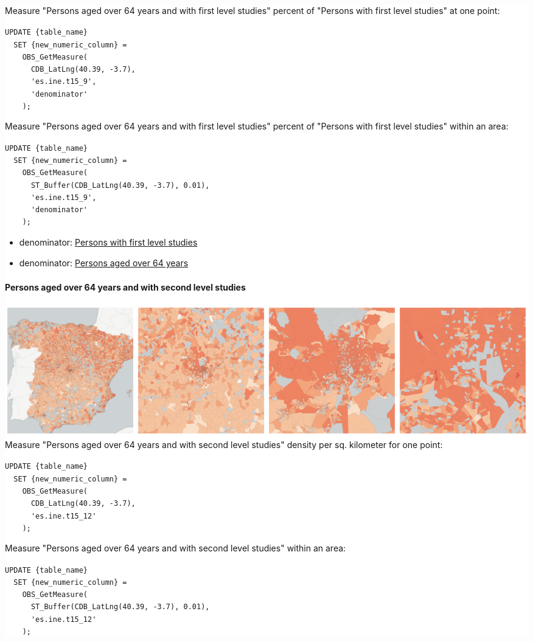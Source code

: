 Measure &quot;Persons aged over 64 years and with first level studies&quot; percent of &quot;Persons with first level studies&quot; at one point:

    UPDATE {table_name}
      SET {new_numeric_column} =
        OBS_GetMeasure(
          CDB_LatLng(40.39, -3.7),
          'es.ine.t15_9',
          'denominator'
        );

Measure &quot;Persons aged over 64 years and with first level studies&quot; percent of &quot;Persons with first level studies&quot; within an area:

    UPDATE {table_name}
      SET {new_numeric_column} =
        OBS_GetMeasure(
          ST_Buffer(CDB_LatLng(40.39, -3.7), 0.01),
          'es.ine.t15_9',
          'denominator'
        );

* denominator: [Persons with first level studies](../education/#es-ine-t12-3)

* denominator: [Persons aged over 64 years](#es-ine-t3-3)


#### <a name="persons-aged-over-64-years-and-with-second-level-studies"></a><a name="es-ine-t15-12"></a>Persons aged over 64 years and with second level studies

[<img alt="../../_images/es.ine.t15_12.png" src="../../_images/es.ine.t15_12.png" style="width: 100%;" />](../../_images/es.ine.t15_12.png)Measure &quot;Persons aged over 64 years and with second level studies&quot;  density per sq. kilometer  for one point:

    UPDATE {table_name}
      SET {new_numeric_column} =
        OBS_GetMeasure(
          CDB_LatLng(40.39, -3.7),
          'es.ine.t15_12'
        );

Measure &quot;Persons aged over 64 years and with second level studies&quot; within an area:

    UPDATE {table_name}
      SET {new_numeric_column} =
        OBS_GetMeasure(
          ST_Buffer(CDB_LatLng(40.39, -3.7), 0.01),
          'es.ine.t15_12'
        );
